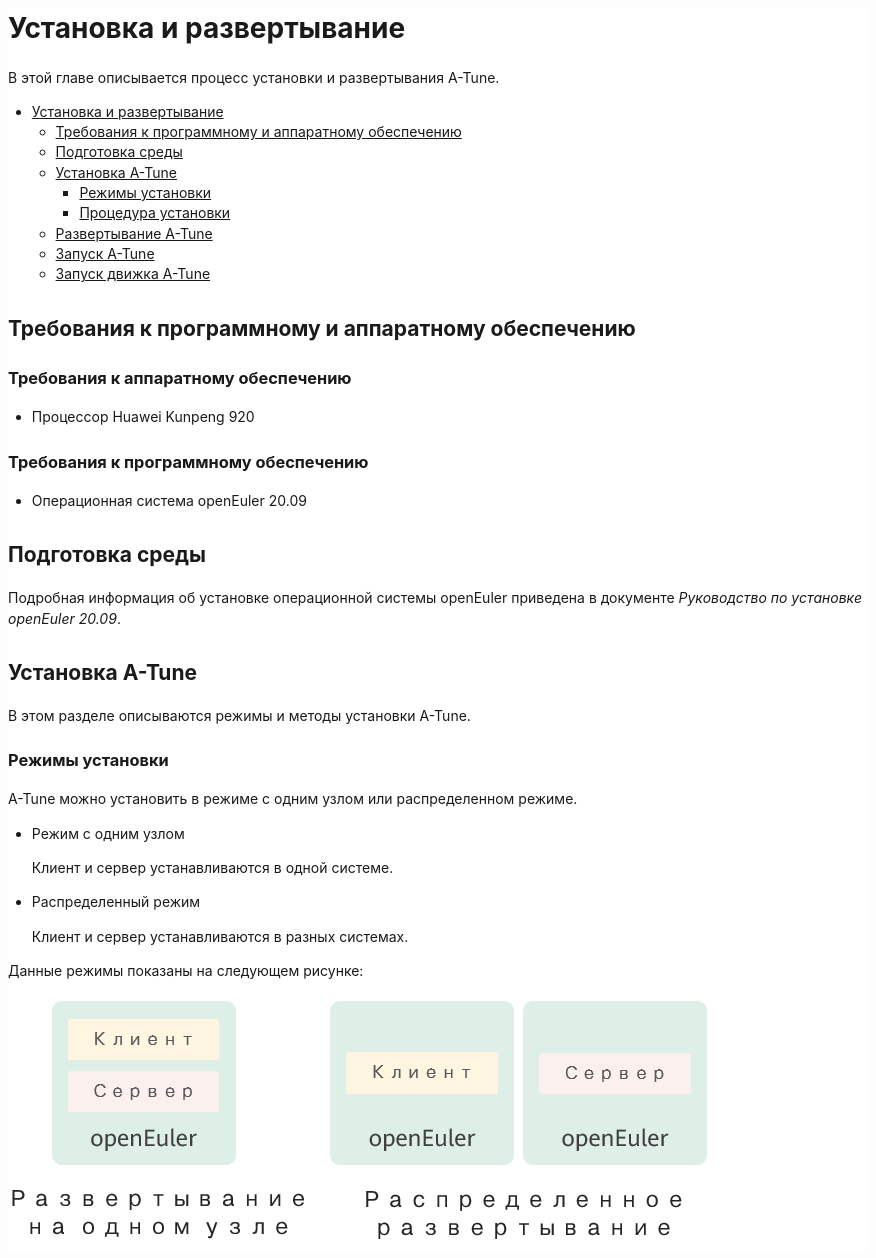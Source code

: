 # Установка и развертывание

В этой главе описывается процесс установки и развертывания A-Tune.

- [Установка и развертывание](#installation-and-deployment)
  - [Требования к программному и аппаратному обеспечению](#software-and-hardware-requirements)
  - [Подготовка среды](#environment-preparation)
  - [Установка A-Tune](#a-tune-installation)
    - [Режимы установки](#installation-modes)
    - [Процедура установки](#installation-procedure)
  - [Развертывание A-Tune](#a-tune-deployment)
  - [Запуск A-Tune](#starting-a-tune)
  - [Запуск движка A-Tune](#starting-a-tune-engine)

## Требования к программному и аппаратному обеспечению

### Требования к аппаратному обеспечению

- Процессор Huawei Kunpeng 920

### Требования к программному обеспечению

- Операционная система openEuler 20.09

## Подготовка среды

Подробная информация об установке операционной системы openEuler приведена в документе _Руководство по установке openEuler 20.09_.

## Установка A-Tune

В этом разделе описываются режимы и методы установки A-Tune.

### Режимы установки

A-Tune можно установить в режиме с одним узлом или распределенном режиме.

- Режим с одним узлом
  
  Клиент и сервер устанавливаются в одной системе.

- Распределенный режим
  
  Клиент и сервер устанавливаются в разных системах.

Данные режимы показаны на следующем рисунке:

![](./figures/en-us_image_0231122163.png)
